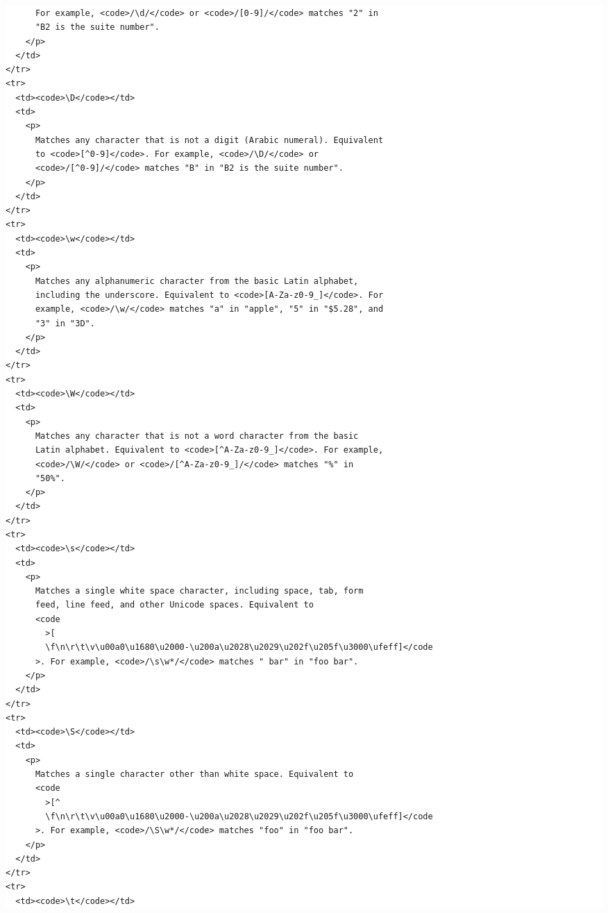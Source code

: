           For example, <code>/\d/</code> or <code>/[0-9]/</code> matches "2" in
          "B2 is the suite number".
        </p>
      </td>
    </tr>
    <tr>
      <td><code>\D</code></td>
      <td>
        <p>
          Matches any character that is not a digit (Arabic numeral). Equivalent
          to <code>[^0-9]</code>. For example, <code>/\D/</code> or
          <code>/[^0-9]/</code> matches "B" in "B2 is the suite number".
        </p>
      </td>
    </tr>
    <tr>
      <td><code>\w</code></td>
      <td>
        <p>
          Matches any alphanumeric character from the basic Latin alphabet,
          including the underscore. Equivalent to <code>[A-Za-z0-9_]</code>. For
          example, <code>/\w/</code> matches "a" in "apple", "5" in "$5.28", and
          "3" in "3D".
        </p>
      </td>
    </tr>
    <tr>
      <td><code>\W</code></td>
      <td>
        <p>
          Matches any character that is not a word character from the basic
          Latin alphabet. Equivalent to <code>[^A-Za-z0-9_]</code>. For example,
          <code>/\W/</code> or <code>/[^A-Za-z0-9_]/</code> matches "%" in
          "50%".
        </p>
      </td>
    </tr>
    <tr>
      <td><code>\s</code></td>
      <td>
        <p>
          Matches a single white space character, including space, tab, form
          feed, line feed, and other Unicode spaces. Equivalent to
          <code
            >[
            \f\n\r\t\v\u00a0\u1680\u2000-\u200a\u2028\u2029\u202f\u205f\u3000\ufeff]</code
          >. For example, <code>/\s\w*/</code> matches " bar" in "foo bar".
        </p>
      </td>
    </tr>
    <tr>
      <td><code>\S</code></td>
      <td>
        <p>
          Matches a single character other than white space. Equivalent to
          <code
            >[^
            \f\n\r\t\v\u00a0\u1680\u2000-\u200a\u2028\u2029\u202f\u205f\u3000\ufeff]</code
          >. For example, <code>/\S\w*/</code> matches "foo" in "foo bar".
        </p>
      </td>
    </tr>
    <tr>
      <td><code>\t</code></td>